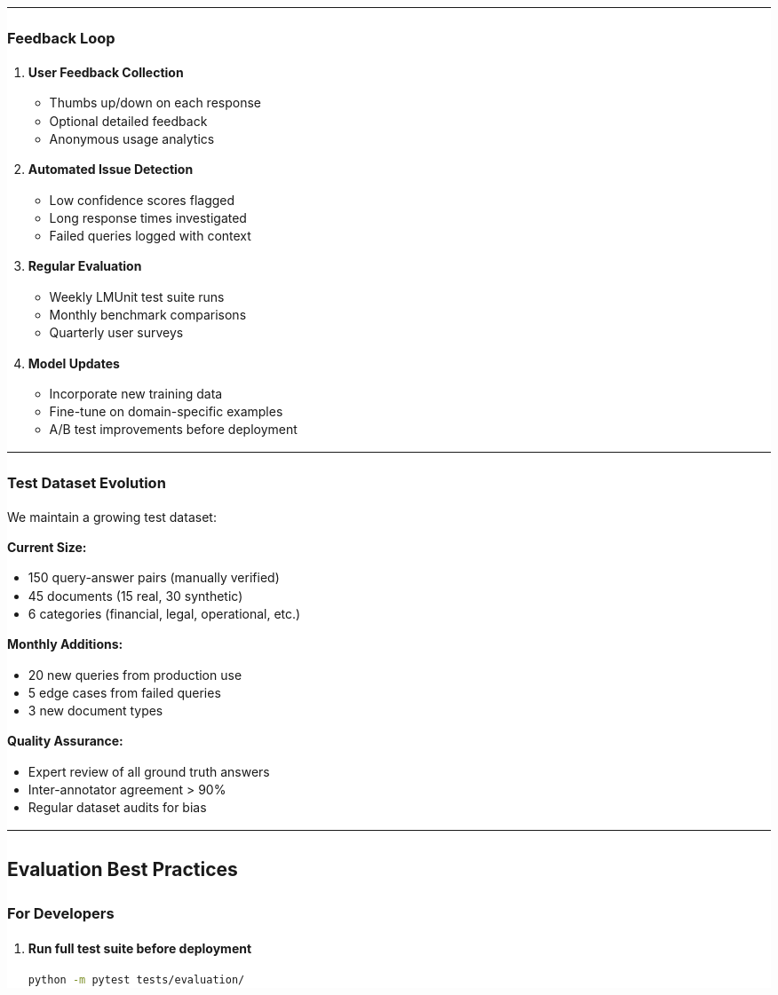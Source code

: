 
---

### Feedback Loop

1. **User Feedback Collection**
   - Thumbs up/down on each response
   - Optional detailed feedback
   - Anonymous usage analytics

2. **Automated Issue Detection**
   - Low confidence scores flagged
   - Long response times investigated
   - Failed queries logged with context

3. **Regular Evaluation**
   - Weekly LMUnit test suite runs
   - Monthly benchmark comparisons
   - Quarterly user surveys

4. **Model Updates**
   - Incorporate new training data
   - Fine-tune on domain-specific examples
   - A/B test improvements before deployment

---

### Test Dataset Evolution

We maintain a growing test dataset:

**Current Size:**
- 150 query-answer pairs (manually verified)
- 45 documents (15 real, 30 synthetic)
- 6 categories (financial, legal, operational, etc.)

**Monthly Additions:**
- 20 new queries from production use
- 5 edge cases from failed queries
- 3 new document types

**Quality Assurance:**
- Expert review of all ground truth answers
- Inter-annotator agreement > 90%
- Regular dataset audits for bias

---

## Evaluation Best Practices

### For Developers

1. **Run full test suite before deployment**
   ```bash
   python -m pytest tests/evaluation/
   ```
